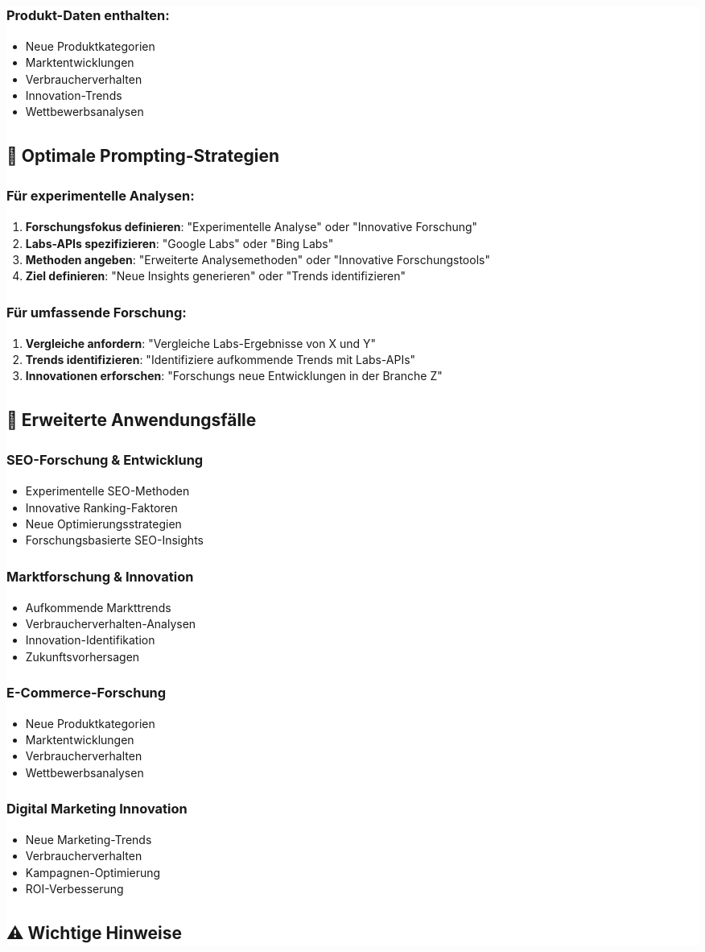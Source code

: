 ### **Produkt-Daten enthalten:**
- Neue Produktkategorien
- Marktentwicklungen
- Verbraucherverhalten
- Innovation-Trends
- Wettbewerbsanalysen

## 🎯 **Optimale Prompting-Strategien**

### **Für experimentelle Analysen:**
1. **Forschungsfokus definieren**: "Experimentelle Analyse" oder "Innovative Forschung"
2. **Labs-APIs spezifizieren**: "Google Labs" oder "Bing Labs"
3. **Methoden angeben**: "Erweiterte Analysemethoden" oder "Innovative Forschungstools"
4. **Ziel definieren**: "Neue Insights generieren" oder "Trends identifizieren"

### **Für umfassende Forschung:**
1. **Vergleiche anfordern**: "Vergleiche Labs-Ergebnisse von X und Y"
2. **Trends identifizieren**: "Identifiziere aufkommende Trends mit Labs-APIs"
3. **Innovationen erforschen**: "Forschungs neue Entwicklungen in der Branche Z"

## 🚀 **Erweiterte Anwendungsfälle**

### **SEO-Forschung & Entwicklung**
- Experimentelle SEO-Methoden
- Innovative Ranking-Faktoren
- Neue Optimierungsstrategien
- Forschungsbasierte SEO-Insights

### **Marktforschung & Innovation**
- Aufkommende Markttrends
- Verbraucherverhalten-Analysen
- Innovation-Identifikation
- Zukunftsvorhersagen

### **E-Commerce-Forschung**
- Neue Produktkategorien
- Marktentwicklungen
- Verbraucherverhalten
- Wettbewerbsanalysen

### **Digital Marketing Innovation**
- Neue Marketing-Trends
- Verbraucherverhalten
- Kampagnen-Optimierung
- ROI-Verbesserung

## ⚠️ **Wichtige Hinweise**
